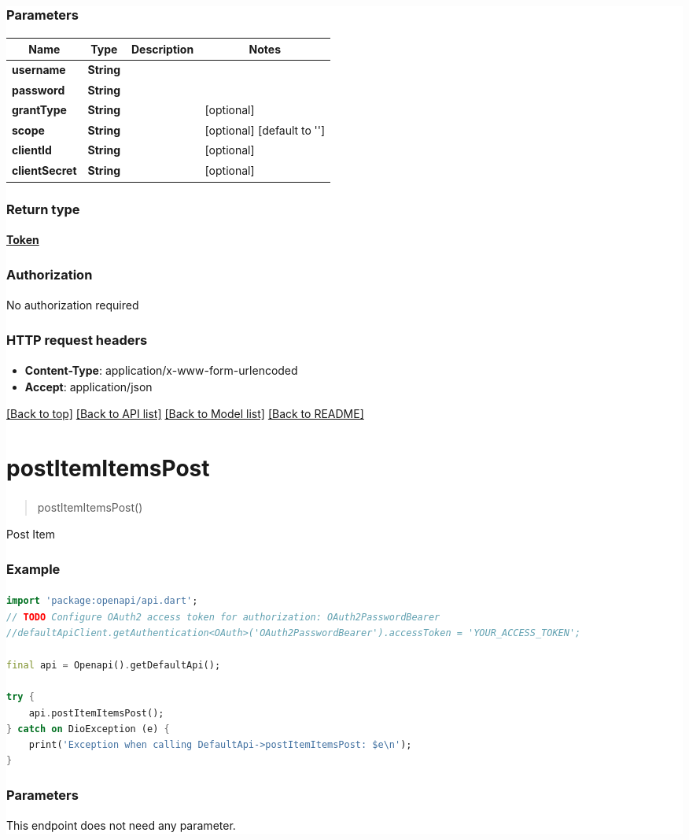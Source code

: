 
### Parameters

Name | Type | Description  | Notes
------------- | ------------- | ------------- | -------------
 **username** | **String**|  | 
 **password** | **String**|  | 
 **grantType** | **String**|  | [optional] 
 **scope** | **String**|  | [optional] [default to '']
 **clientId** | **String**|  | [optional] 
 **clientSecret** | **String**|  | [optional] 

### Return type

[**Token**](Token.md)

### Authorization

No authorization required

### HTTP request headers

 - **Content-Type**: application/x-www-form-urlencoded
 - **Accept**: application/json

[[Back to top]](#) [[Back to API list]](../README.md#documentation-for-api-endpoints) [[Back to Model list]](../README.md#documentation-for-models) [[Back to README]](../README.md)

# **postItemItemsPost**
> postItemItemsPost()

Post Item

### Example
```dart
import 'package:openapi/api.dart';
// TODO Configure OAuth2 access token for authorization: OAuth2PasswordBearer
//defaultApiClient.getAuthentication<OAuth>('OAuth2PasswordBearer').accessToken = 'YOUR_ACCESS_TOKEN';

final api = Openapi().getDefaultApi();

try {
    api.postItemItemsPost();
} catch on DioException (e) {
    print('Exception when calling DefaultApi->postItemItemsPost: $e\n');
}
```

### Parameters
This endpoint does not need any parameter.

